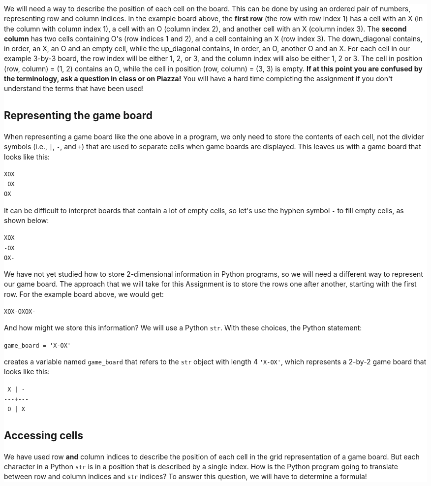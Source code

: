 We will need a way to describe the position of each cell on the board. This can be done by using an ordered pair of numbers, representing row and column indices. In the example board above, the **first row** (the row with row index 1) has a cell with an X (in the column with column index 1), a cell with an O (column index 2), and another cell with an X (column index 3). The **second column** has two cells containing O's (row indices 1 and 2), and a cell containing an X (row index 3). The down_diagonal contains, in order, an X, an O and an empty cell, while the up_diagonal contains, in order, an O, another O and an X. For each cell in our example 3-by-3 board, the row index will be either 1, 2, or 3, and the column index will also be either 1, 2 or 3. The cell in position (row, column) = (1, 2) contains an O, while the cell in position (row, column) = (3, 3) is empty. **If at this point you are confused by the terminology, ask a question in class or on Piazza!** You will have a hard time completing the assignment if you don't understand the terms that have been used!

Representing the game board
---------------------------

When representing a game board like the one above in a program, we only need to store the contents of each cell, not the divider symbols (i.e., `|`, `-`, and `+`) that are used to separate cells when game boards are displayed. This leaves us with a game board that looks like this:
```
XOX
 OX
OX
```
It can be difficult to interpret boards that contain a lot of empty cells, so let's use the hyphen symbol `-` to fill empty cells, as shown below:
```
XOX
-OX
OX-
```
We have not yet studied how to store 2-dimensional information in Python programs, so we will need a different way to represent our game board. The approach that we will take for this Assignment is to store the rows one after another, starting with the first row. For the example board above, we would get:
```
XOX-OXOX-
```
And how might we store this information? We will use a Python `str`. With these choices, the Python statement:
```
game_board = 'X-OX'
```
creates a variable named `game_board` that refers to the `str` object with length 4 `'X-OX'`, which represents a 2-by-2 game board that looks like this:
```
 X | -
---+---
 O | X
```
Accessing cells
---------------

We have used row **and** column indices to describe the position of each cell in the grid representation of a game board. But each character in a Python `str` is in a position that is described by a single index. How is the Python program going to translate between row and column indices and `str` indices? To answer this question, we will have to determine a formula!
